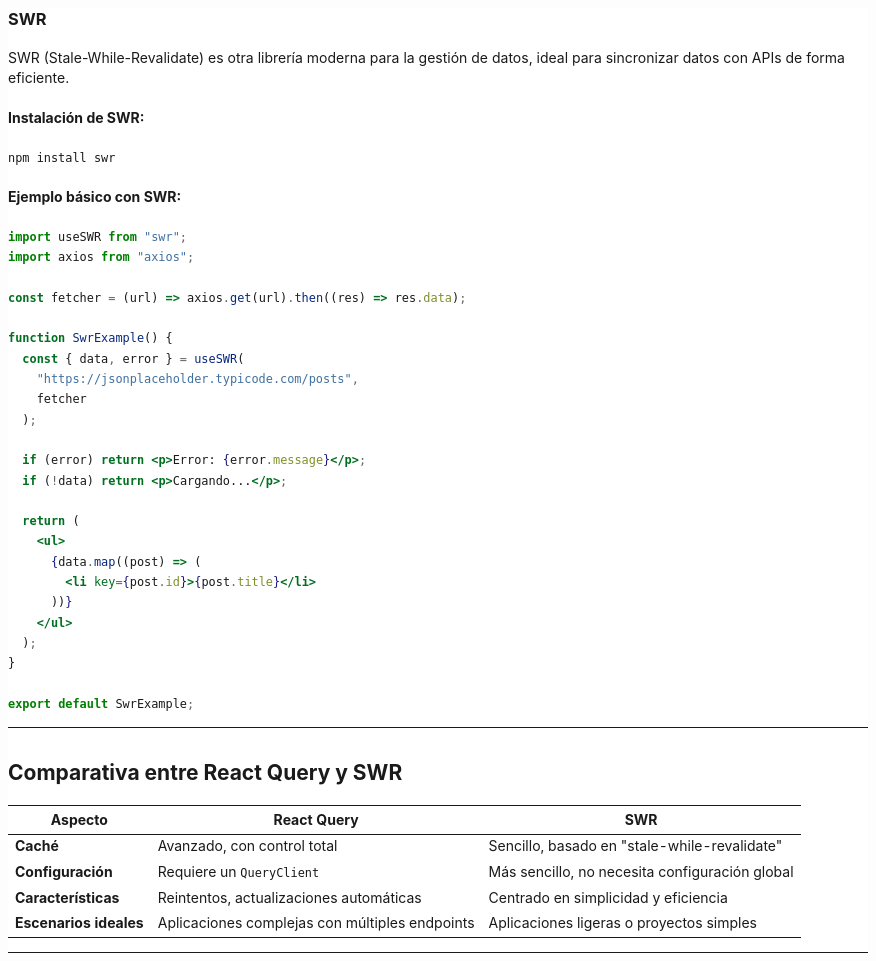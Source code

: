### **SWR**

SWR (Stale-While-Revalidate) es otra librería moderna para la gestión de datos, ideal para sincronizar datos con APIs de forma eficiente.

#### **Instalación de SWR:**

```bash
npm install swr
```

#### **Ejemplo básico con SWR:**

```jsx
import useSWR from "swr";
import axios from "axios";

const fetcher = (url) => axios.get(url).then((res) => res.data);

function SwrExample() {
  const { data, error } = useSWR(
    "https://jsonplaceholder.typicode.com/posts",
    fetcher
  );

  if (error) return <p>Error: {error.message}</p>;
  if (!data) return <p>Cargando...</p>;

  return (
    <ul>
      {data.map((post) => (
        <li key={post.id}>{post.title}</li>
      ))}
    </ul>
  );
}

export default SwrExample;
```

---

## **Comparativa entre React Query y SWR**

| **Aspecto**            | **React Query**                                | **SWR**                                        |
| ---------------------- | ---------------------------------------------- | ---------------------------------------------- |
| **Caché**              | Avanzado, con control total                    | Sencillo, basado en "stale-while-revalidate"   |
| **Configuración**      | Requiere un `QueryClient`                      | Más sencillo, no necesita configuración global |
| **Características**    | Reintentos, actualizaciones automáticas        | Centrado en simplicidad y eficiencia           |
| **Escenarios ideales** | Aplicaciones complejas con múltiples endpoints | Aplicaciones ligeras o proyectos simples       |

---